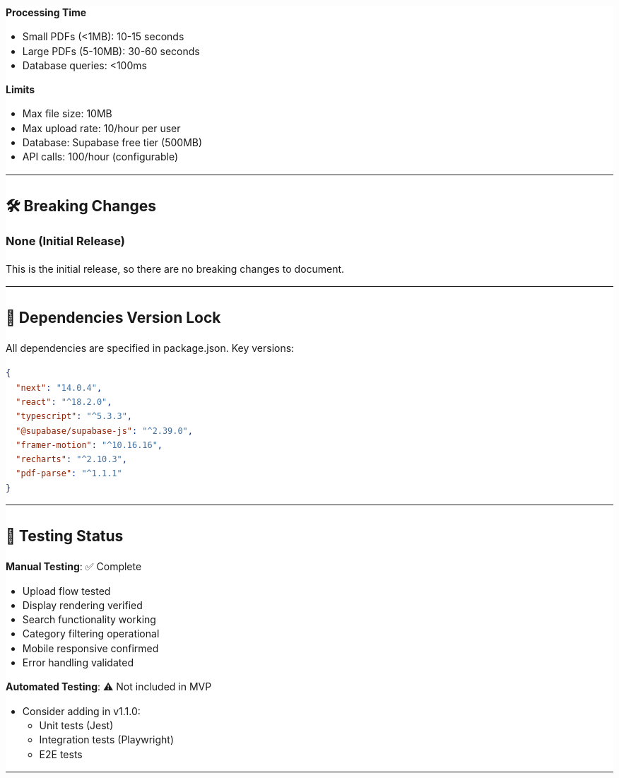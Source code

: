 **Processing Time**
- Small PDFs (<1MB): 10-15 seconds
- Large PDFs (5-10MB): 30-60 seconds
- Database queries: <100ms

**Limits**
- Max file size: 10MB
- Max upload rate: 10/hour per user
- Database: Supabase free tier (500MB)
- API calls: 100/hour (configurable)

---

## 🛠️ Breaking Changes

### None (Initial Release)

This is the initial release, so there are no breaking changes to document.

---

## 📝 Dependencies Version Lock

All dependencies are specified in package.json. Key versions:

```json
{
  "next": "14.0.4",
  "react": "^18.2.0",
  "typescript": "^5.3.3",
  "@supabase/supabase-js": "^2.39.0",
  "framer-motion": "^10.16.16",
  "recharts": "^2.10.3",
  "pdf-parse": "^1.1.1"
}
```

---

## 🧪 Testing Status

**Manual Testing**: ✅ Complete
- Upload flow tested
- Display rendering verified
- Search functionality working
- Category filtering operational
- Mobile responsive confirmed
- Error handling validated

**Automated Testing**: ⚠️ Not included in MVP
- Consider adding in v1.1.0:
  - Unit tests (Jest)
  - Integration tests (Playwright)
  - E2E tests

---